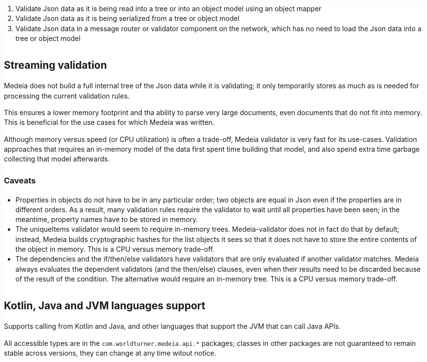 1. Validate Json data as it is being read into a tree or into an object model using an object mapper
2. Validate Json data as it is being serialized from a tree or object model
3. Validate Json data in a message router or validator component on the network, which has no need to
  load the Json data into a tree or object model
  
Streaming validation
--------------------

Medeia does not build a full internal tree of the Json data while it is validating; it only temporarily stores 
as much as is needed for processing the current validation rules.

This ensures a lower memory footprint and tha ability to parse very large documents, even documents that do
not fit into memory. This is beneficial for the use cases for which Medeia was written.

Although memory versus speed (or CPU utilization) is often a trade-off, Medeia validator is very fast for
its use-cases. Validation approaches that requires an in-memory model of the data first spent time building that model,
and also spend extra time garbage collecting that model afterwards.

### Caveats

* Properties in objects do not have to be in any particular order; two objects are equal in Json even if the
  properties are in different orders. As a result, many validation rules require the validator to wait until 
  all properties have been seen; in the meantime, property names have to be stored in memory.
* The uniqueItems validator would seem to require in-memory trees. Medeia-validator does not in fact do that
  by default; instead, Medeia builds cryptographic hashes for the list objects it sees so that
  it does not have to store the entire contents of the object in memory. This is a CPU versus memory trade-off.
* The dependencies and the if/then/else validators have validators that are only evaluated if another
  validator matches. Medeia always evaluates the dependent validators (and the then/else) clauses, even when their
  results need to be discarded because of the result of the condition. The alternative would require an in-memory 
  tree. This is a CPU versus memory trade-off.


Kotlin, Java and JVM languages support
--------------------------------------

Supports calling from Kotlin and Java, and other languages that support the JVM that can call Java APIs.

All accessible types are in the `com.worldturner.medeia.api.*` packages; classes in other packages are not guaranteed
to remain stable across versions, they can change at any time witout notice.
